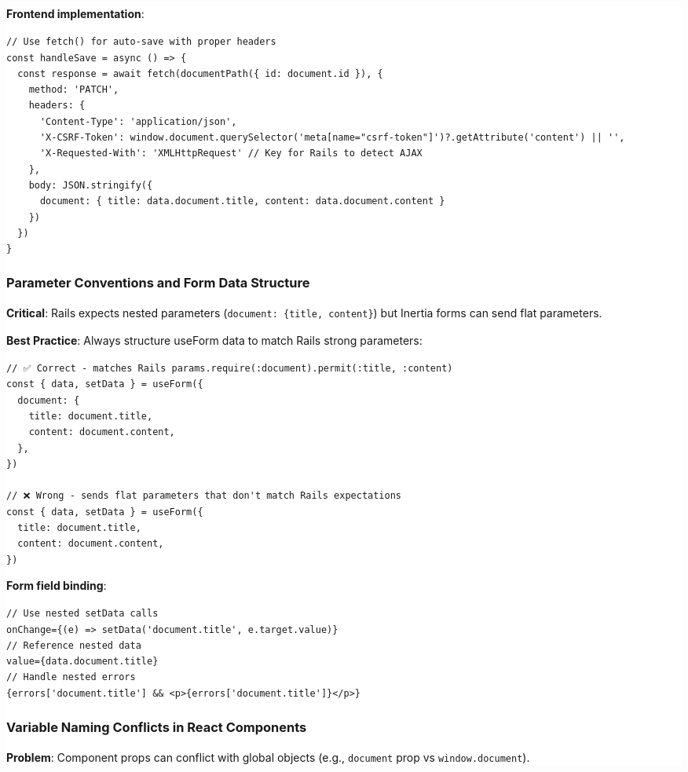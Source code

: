 **Frontend implementation**:
```tsx
// Use fetch() for auto-save with proper headers
const handleSave = async () => {
  const response = await fetch(documentPath({ id: document.id }), {
    method: 'PATCH',
    headers: {
      'Content-Type': 'application/json',
      'X-CSRF-Token': window.document.querySelector('meta[name="csrf-token"]')?.getAttribute('content') || '',
      'X-Requested-With': 'XMLHttpRequest' // Key for Rails to detect AJAX
    },
    body: JSON.stringify({
      document: { title: data.document.title, content: data.document.content }
    })
  })
}
```

### Parameter Conventions and Form Data Structure

**Critical**: Rails expects nested parameters (`document: {title, content}`) but Inertia forms can send flat parameters.

**Best Practice**: Always structure useForm data to match Rails strong parameters:
```tsx
// ✅ Correct - matches Rails params.require(:document).permit(:title, :content)
const { data, setData } = useForm({
  document: {
    title: document.title,
    content: document.content,
  },
})

// ❌ Wrong - sends flat parameters that don't match Rails expectations
const { data, setData } = useForm({
  title: document.title,
  content: document.content,
})
```

**Form field binding**:
```tsx
// Use nested setData calls
onChange={(e) => setData('document.title', e.target.value)}
// Reference nested data
value={data.document.title}
// Handle nested errors
{errors['document.title'] && <p>{errors['document.title']}</p>}
```

### Variable Naming Conflicts in React Components

**Problem**: Component props can conflict with global objects (e.g., `document` prop vs `window.document`).
